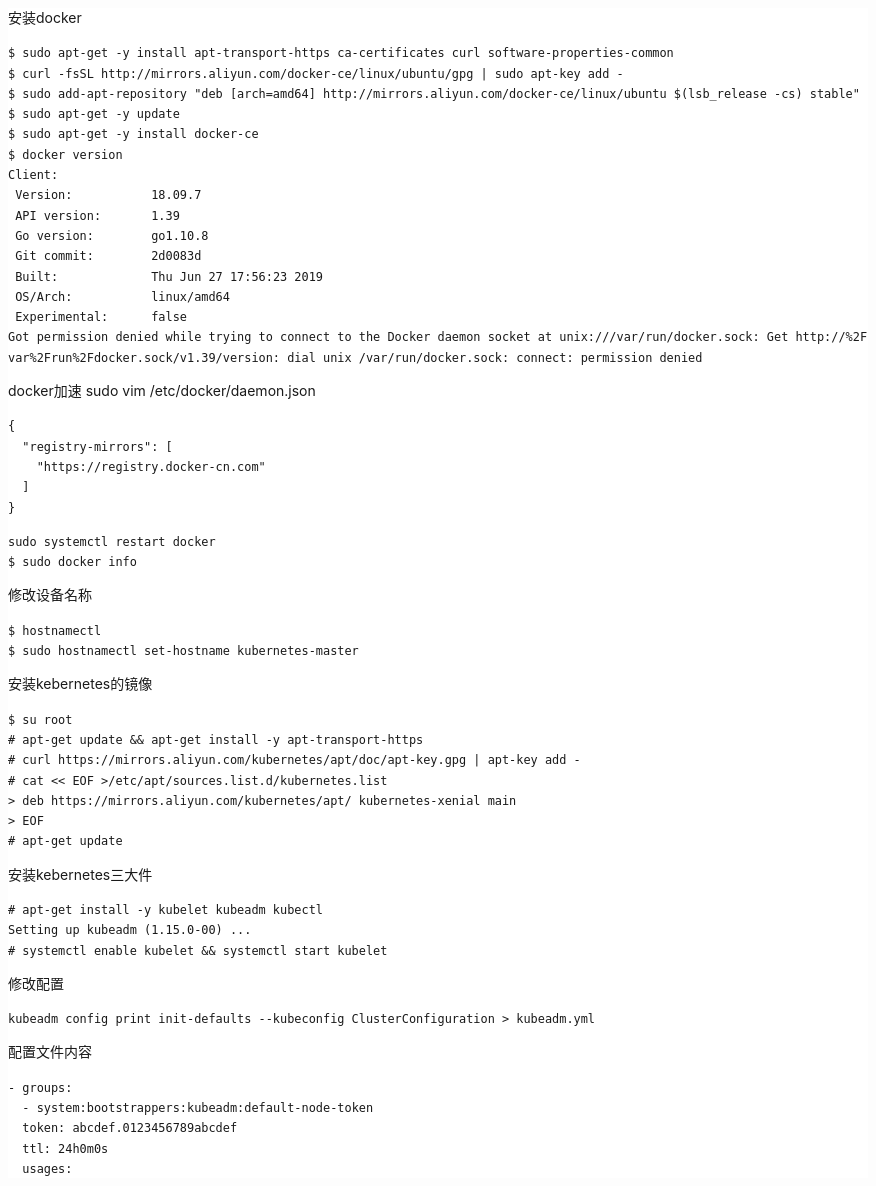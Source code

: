 
安装docker
```
$ sudo apt-get -y install apt-transport-https ca-certificates curl software-properties-common
$ curl -fsSL http://mirrors.aliyun.com/docker-ce/linux/ubuntu/gpg | sudo apt-key add -
$ sudo add-apt-repository "deb [arch=amd64] http://mirrors.aliyun.com/docker-ce/linux/ubuntu $(lsb_release -cs) stable"
$ sudo apt-get -y update
$ sudo apt-get -y install docker-ce
$ docker version
Client:
 Version:           18.09.7
 API version:       1.39
 Go version:        go1.10.8
 Git commit:        2d0083d
 Built:             Thu Jun 27 17:56:23 2019
 OS/Arch:           linux/amd64
 Experimental:      false
Got permission denied while trying to connect to the Docker daemon socket at unix:///var/run/docker.sock: Get http://%2Fvar%2Frun%2Fdocker.sock/v1.39/version: dial unix /var/run/docker.sock: connect: permission denied
```
docker加速
sudo vim /etc/docker/daemon.json
```
{
  "registry-mirrors": [
    "https://registry.docker-cn.com"
  ]
}
```
```
sudo systemctl restart docker
$ sudo docker info
```
修改设备名称
```
$ hostnamectl
$ sudo hostnamectl set-hostname kubernetes-master
```
安装kebernetes的镜像
```
$ su root
# apt-get update && apt-get install -y apt-transport-https
# curl https://mirrors.aliyun.com/kubernetes/apt/doc/apt-key.gpg | apt-key add -
# cat << EOF >/etc/apt/sources.list.d/kubernetes.list
> deb https://mirrors.aliyun.com/kubernetes/apt/ kubernetes-xenial main
> EOF
# apt-get update
```
安装kebernetes三大件
```
# apt-get install -y kubelet kubeadm kubectl
Setting up kubeadm (1.15.0-00) ...
# systemctl enable kubelet && systemctl start kubelet
```
修改配置
```
kubeadm config print init-defaults --kubeconfig ClusterConfiguration > kubeadm.yml
```
配置文件内容
```
- groups:
  - system:bootstrappers:kubeadm:default-node-token
  token: abcdef.0123456789abcdef
  ttl: 24h0m0s
  usages:
```